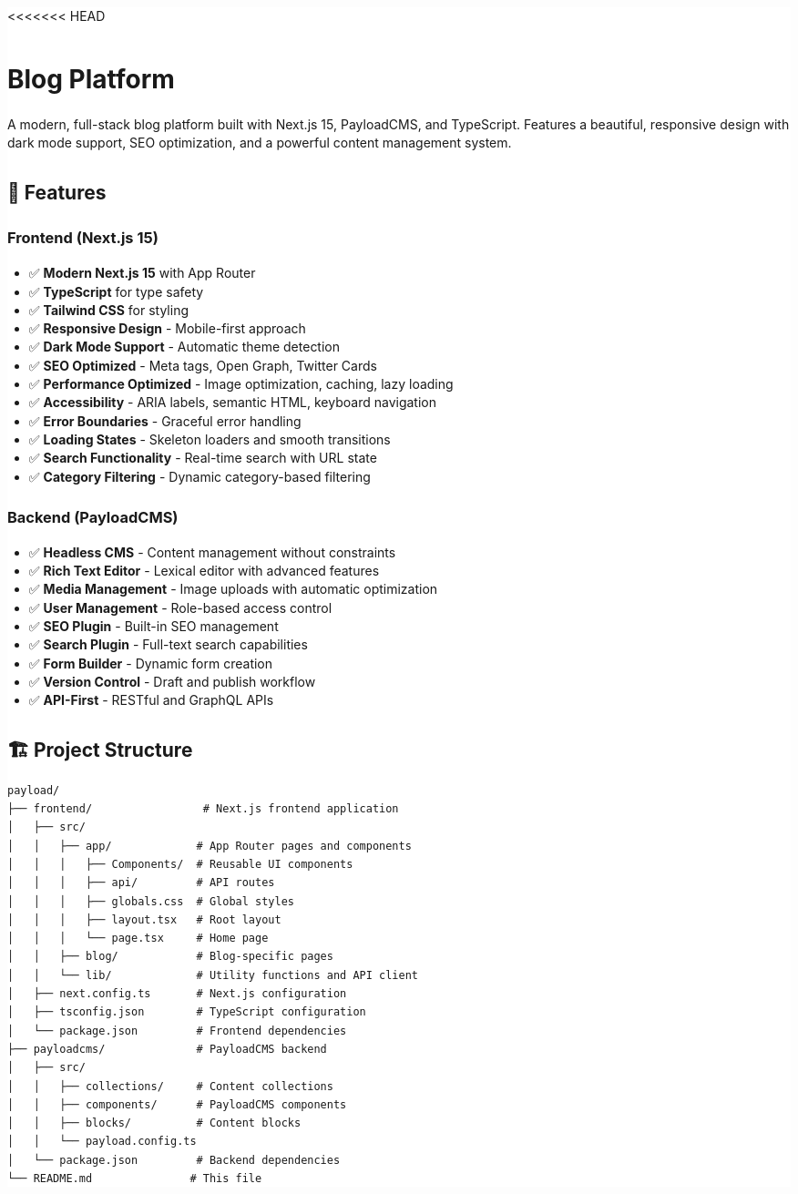 <<<<<<< HEAD
# Blog Platform

A modern, full-stack blog platform built with Next.js 15, PayloadCMS, and TypeScript. Features a beautiful, responsive design with dark mode support, SEO optimization, and a powerful content management system.

## 🚀 Features

### Frontend (Next.js 15)
- ✅ **Modern Next.js 15** with App Router
- ✅ **TypeScript** for type safety
- ✅ **Tailwind CSS** for styling
- ✅ **Responsive Design** - Mobile-first approach
- ✅ **Dark Mode Support** - Automatic theme detection
- ✅ **SEO Optimized** - Meta tags, Open Graph, Twitter Cards
- ✅ **Performance Optimized** - Image optimization, caching, lazy loading
- ✅ **Accessibility** - ARIA labels, semantic HTML, keyboard navigation
- ✅ **Error Boundaries** - Graceful error handling
- ✅ **Loading States** - Skeleton loaders and smooth transitions
- ✅ **Search Functionality** - Real-time search with URL state
- ✅ **Category Filtering** - Dynamic category-based filtering

### Backend (PayloadCMS)
- ✅ **Headless CMS** - Content management without constraints
- ✅ **Rich Text Editor** - Lexical editor with advanced features
- ✅ **Media Management** - Image uploads with automatic optimization
- ✅ **User Management** - Role-based access control
- ✅ **SEO Plugin** - Built-in SEO management
- ✅ **Search Plugin** - Full-text search capabilities
- ✅ **Form Builder** - Dynamic form creation
- ✅ **Version Control** - Draft and publish workflow
- ✅ **API-First** - RESTful and GraphQL APIs

## 🏗️ Project Structure

```
payload/
├── frontend/                 # Next.js frontend application
│   ├── src/
│   │   ├── app/             # App Router pages and components
│   │   │   ├── Components/  # Reusable UI components
│   │   │   ├── api/         # API routes
│   │   │   ├── globals.css  # Global styles
│   │   │   ├── layout.tsx   # Root layout
│   │   │   └── page.tsx     # Home page
│   │   ├── blog/            # Blog-specific pages
│   │   └── lib/             # Utility functions and API client
│   ├── next.config.ts       # Next.js configuration
│   ├── tsconfig.json        # TypeScript configuration
│   └── package.json         # Frontend dependencies
├── payloadcms/              # PayloadCMS backend
│   ├── src/
│   │   ├── collections/     # Content collections
│   │   ├── components/      # PayloadCMS components
│   │   ├── blocks/          # Content blocks
│   │   └── payload.config.ts
│   └── package.json         # Backend dependencies
└── README.md               # This file
```
